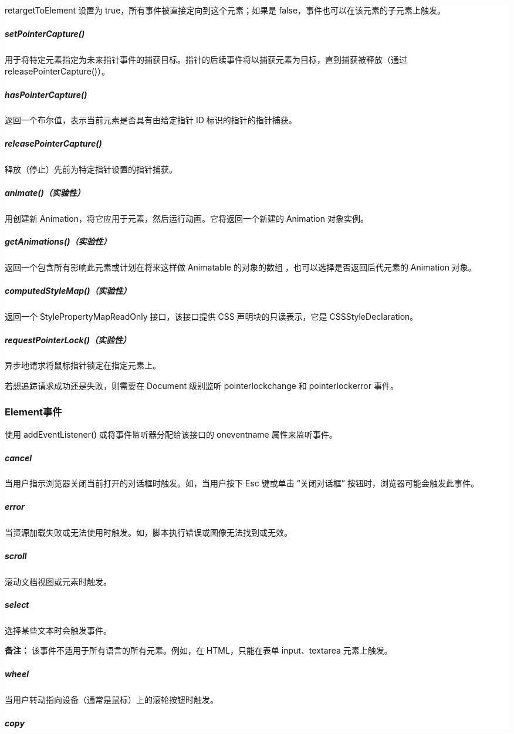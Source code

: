 retargetToElement 设置为 true，所有事件被直接定向到这个元素；如果是 false，事件也可以在该元素的子元素上触发。

##### setPointerCapture()

用于将特定元素指定为未来指针事件的捕获目标。指针的后续事件将以捕获元素为目标，直到捕获被释放（通过 releasePointerCapture()）。

##### hasPointerCapture()

返回一个布尔值，表示当前元素是否具有由给定指针 ID 标识的指针的指针捕获。

##### releasePointerCapture()

释放（停止）先前为特定指针设置的指针捕获。

##### animate()（实验性）

用创建新 Animation，将它应用于元素，然后运行动画。它将返回一个新建的 Animation 对象实例。

##### getAnimations()（实验性）

返回一个包含所有影响此元素或计划在将来这样做 Animatable 的对象的数组 ，也可以选择是否返回后代元素的 Animation 对象。

##### computedStyleMap()（实验性）

返回一个 StylePropertyMapReadOnly 接口，该接口提供 CSS 声明块的只读表示，它是 CSSStyleDeclaration。

##### requestPointerLock()（实验性）

异步地请求将鼠标指针锁定在指定元素上。

若想追踪请求成功还是失败，则需要在 Document 级别监听 pointerlockchange 和 pointerlockerror 事件。

### Element事件

使用 addEventListener() 或将事件监听器分配给该接口的 oneventname 属性来监听事件。

##### cancel

当用户指示浏览器关闭当前打开的对话框时触发。如，当用户按下 Esc 键或单击 “关闭对话框” 按钮时，浏览器可能会触发此事件。

##### error

当资源加载失败或无法使用时触发。如，脚本执行错误或图像无法找到或无效。

##### scroll

滚动文档视图或元素时触发。 

##### select

选择某些文本时会触发事件。

**备注：** 该事件不适用于所有语言的所有元素。例如，在 HTML，只能在表单 input、textarea 元素上触发。

##### wheel

当用户转动指向设备（通常是鼠标）上的滚轮按钮时触发。 

##### copy
